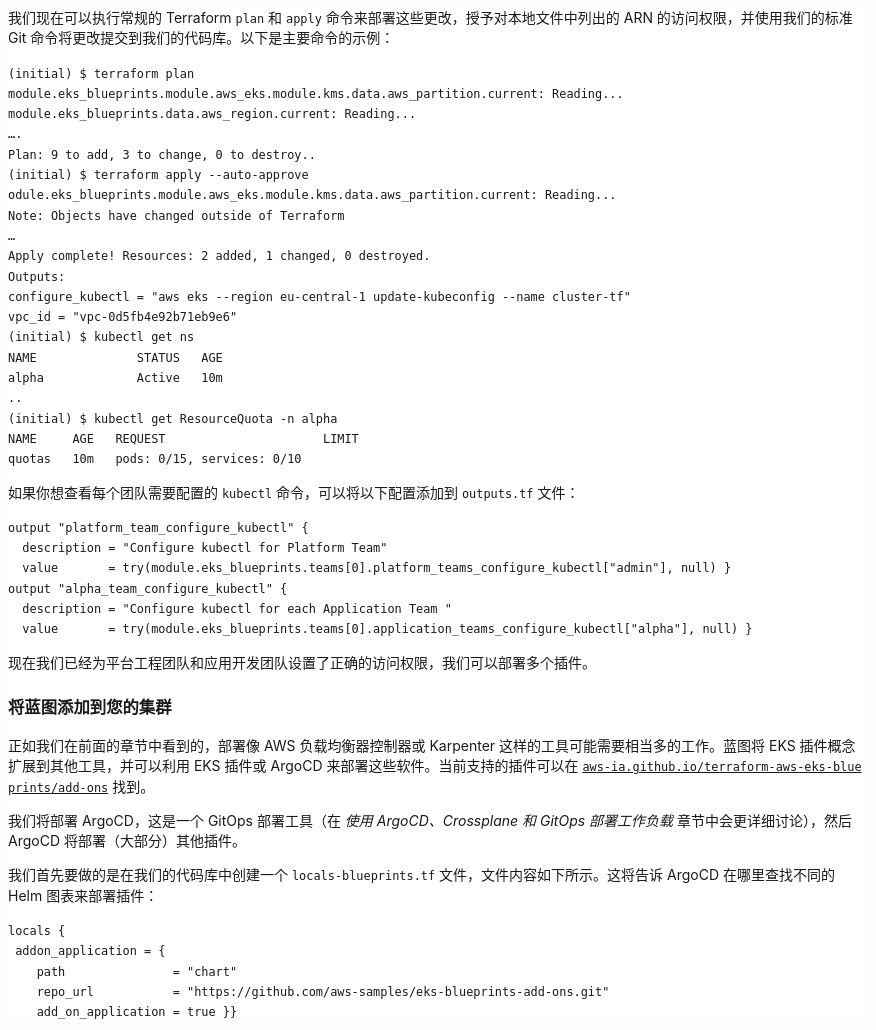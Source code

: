 我们现在可以执行常规的 Terraform `plan` 和 `apply` 命令来部署这些更改，授予对本地文件中列出的 ARN 的访问权限，并使用我们的标准 Git 命令将更改提交到我们的代码库。以下是主要命令的示例：

```
(initial) $ terraform plan
module.eks_blueprints.module.aws_eks.module.kms.data.aws_partition.current: Reading...
module.eks_blueprints.data.aws_region.current: Reading...
….
Plan: 9 to add, 3 to change, 0 to destroy..
(initial) $ terraform apply --auto-approve
odule.eks_blueprints.module.aws_eks.module.kms.data.aws_partition.current: Reading...
Note: Objects have changed outside of Terraform
…
Apply complete! Resources: 2 added, 1 changed, 0 destroyed.
Outputs:
configure_kubectl = "aws eks --region eu-central-1 update-kubeconfig --name cluster-tf"
vpc_id = "vpc-0d5fb4e92b71eb9e6"
(initial) $ kubectl get ns
NAME              STATUS   AGE
alpha             Active   10m
..
(initial) $ kubectl get ResourceQuota -n alpha
NAME     AGE   REQUEST                      LIMIT
quotas   10m   pods: 0/15, services: 0/10
```

如果你想查看每个团队需要配置的 `kubectl` 命令，可以将以下配置添加到 `outputs.tf` 文件：

```
output "platform_team_configure_kubectl" {
  description = "Configure kubectl for Platform Team"
  value       = try(module.eks_blueprints.teams[0].platform_teams_configure_kubectl["admin"], null) }
output "alpha_team_configure_kubectl" {
  description = "Configure kubectl for each Application Team "
  value       = try(module.eks_blueprints.teams[0].application_teams_configure_kubectl["alpha"], null) }
```

现在我们已经为平台工程团队和应用开发团队设置了正确的访问权限，我们可以部署多个插件。

### 将蓝图添加到您的集群

正如我们在前面的章节中看到的，部署像 AWS 负载均衡器控制器或 Karpenter 这样的工具可能需要相当多的工作。蓝图将 EKS 插件概念扩展到其他工具，并可以利用 EKS 插件或 ArgoCD 来部署这些软件。当前支持的插件可以在 [`aws-ia.github.io/terraform-aws-eks-blueprints/add-ons`](https://aws-ia.github.io/terraform-aws-eks-blueprints/add-ons) 找到。

我们将部署 ArgoCD，这是一个 GitOps 部署工具（在 *使用 ArgoCD、Crossplane 和 GitOps 部署工作负载* 章节中会更详细讨论），然后 ArgoCD 将部署（大部分）其他插件。

我们首先要做的是在我们的代码库中创建一个 `locals-blueprints.tf` 文件，文件内容如下所示。这将告诉 ArgoCD 在哪里查找不同的 Helm 图表来部署插件：

```
locals {
 addon_application = {
    path               = "chart"
    repo_url           = "https://github.com/aws-samples/eks-blueprints-add-ons.git"
    add_on_application = true }}
```
